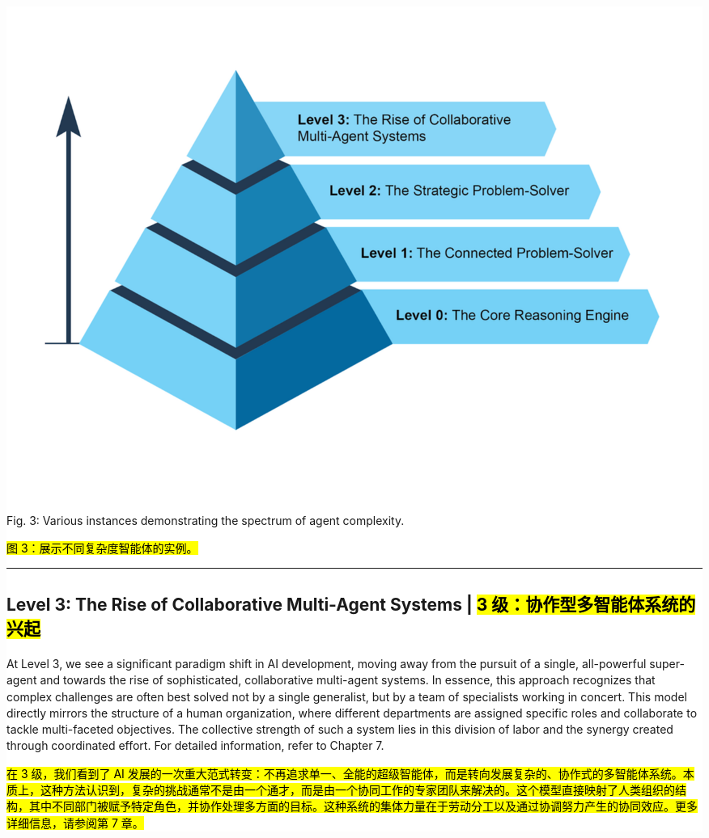 ![Agent Complexity Levels](/images/fig3.png)

Fig. 3: Various instances demonstrating the spectrum of agent complexity.

<mark>图 3：展示不同复杂度智能体的实例。</mark>

---

## Level 3: The Rise of Collaborative Multi-Agent Systems | <mark>3 级：协作型多智能体系统的兴起</mark>

At Level 3, we see a significant paradigm shift in AI development, moving away from the pursuit of a single, all-powerful super-agent and towards the rise of sophisticated, collaborative multi-agent systems. In essence, this approach recognizes that complex challenges are often best solved not by a single generalist, but by a team of specialists working in concert. This model directly mirrors the structure of a human organization, where different departments are assigned specific roles and collaborate to tackle multi-faceted objectives. The collective strength of such a system lies in this division of labor and the synergy created through coordinated effort. For detailed information, refer to Chapter 7.

<mark>在 3 级，我们看到了 AI 发展的一次重大范式转变：不再追求单一、全能的超级智能体，而是转向发展复杂的、协作式的多智能体系统。本质上，这种方法认识到，复杂的挑战通常不是由一个通才，而是由一个协同工作的专家团队来解决的。这个模型直接映射了人类组织的结构，其中不同部门被赋予特定角色，并协作处理多方面的目标。这种系统的集体力量在于劳动分工以及通过协调努力产生的协同效应。更多详细信息，请参阅第 7 章。</mark>
